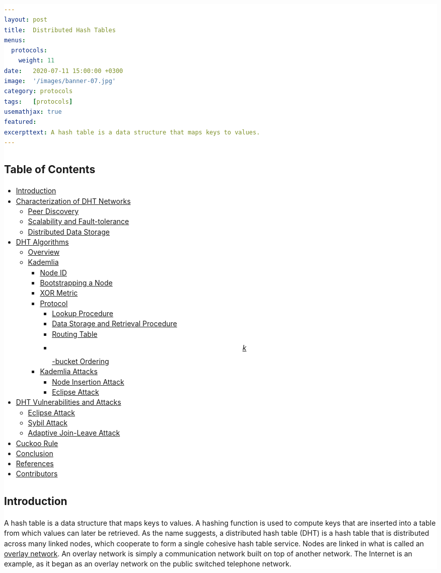 ```yaml
---
layout: post
title:  Distributed Hash Tables
menus:
  protocols:
    weight: 11
date:   2020-07-11 15:00:00 +0300
image:  '/images/banner-07.jpg'
category: protocols
tags:   [protocols]
usemathjax: true
featured:
excerpttext: A hash table is a data structure that maps keys to values.
---
```


## Table of Contents

- [Introduction](#introduction)
- [Characterization of DHT Networks](#characterization-of-dht-networks)
  - [Peer Discovery](#peer-discovery)
  - [Scalability and Fault-tolerance](#scalability-and-fault-tolerance)
  - [Distributed Data Storage](#distributed-data-storage)
- [DHT Algorithms](#dht-algorithms)
  - [Overview](#overview)
  - [Kademlia](#kademlia)
    - [Node ID](#node-id)
    - [Bootstrapping a Node](#bootstrapping-a-node)
    - [XOR Metric](#xor-metric)
    - [Protocol](#protocol)
      - [Lookup Procedure](#lookup-procedure)
      - [Data Storage and Retrieval Procedure](#data-storage-and-retrieval-procedure)
      - [Routing Table](#routing-table)
      - [$$k$$-bucket Ordering](#k-bucket-ordering)
    - [Kademlia Attacks](#kademlia-attacks)
      - [Node Insertion Attack](#node-insertion-attack)
      - [Eclipse Attack](#eclipse-attack)
- [DHT Vulnerabilities and Attacks](#dht-vulnerabilities-and-attacks)
  - [Eclipse Attack](#eclipse-attack)
  - [Sybil Attack](#sybil-attack)
  - [Adaptive Join-Leave Attack](#adaptive-join-leave-attack)
- [Cuckoo Rule](#cuckoo-rule)
- [Conclusion](#conclusion)
- [References](#references)
- [Contributors](#contributors)

## Introduction

A hash table is a data structure that maps keys to values. A hashing function is used to compute keys that are inserted
into a table from which values can later be retrieved. As the name suggests, a distributed hash table (DHT) is a hash
table that is distributed across many linked nodes, which cooperate to form a single cohesive hash table service. Nodes
are linked in what is called an [overlay network](https://en.wikipedia.org/wiki/Overlay_network).
An overlay network is simply a communication network built on top of another network. The Internet is an example, as it
began as an overlay network on the public switched telephone network.


[1]: https://en.wikipedia.org/wiki/Distributed_hash_table. "Wikipedia: Distributed Hash Table"
[2]: https://pdos.csail.mit.edu/~petar/papers/maymounkov-kademlia-lncs.pdf "Original Kademlia paper"
[3]: https://github.com/ethereum/wiki/wiki/Kademlia-Peer-Selection "Kademlia Peer Selection"
[4]: https://www.wikiwand.com/en/Tapestry_(DHT) "Tapestry (DHT)"
[5]: http://www.cs.jhu.edu/~baruch/RESEARCH/Research_areas/Peer-to-Peer/2006_SPAA/virtual5.pdf "Towards a Scalable and Robust DHT"
[6]: https://www.cs.bu.edu/~goldbe/projects/eclipseEth.pdf "Low-Resource Eclipse Attacks on Ethereum’s Peer-to-Peer Network"
[7]: https://web.archive.org/web/20180729064433/http://sns.cs.princeton.edu/docs/ccuckoo-ladis11.pdf "Commensal Cuckoo: Secure Group Partitioning for Large-Scale Services"
[8]: https://www.cs.helsinki.fi/webfm_send/1339 "Overlay and P2P networks"
[9]: https://www.net.t-labs.tu-berlin.de/~stefan/icdcn10.pdf "Poisoning the Kad Network"
[10]: https://en.wikipedia.org/wiki/BitTorrent "BitTorrent"
[11]: https://en.wikipedia.org/wiki/BitTorrent "Servers - Tor Metrics"
[12]: https://www.researchgate.net/publication/220566526_A_survey_of_DHT_security_techniques "A Survey of DHT Security Techniques"